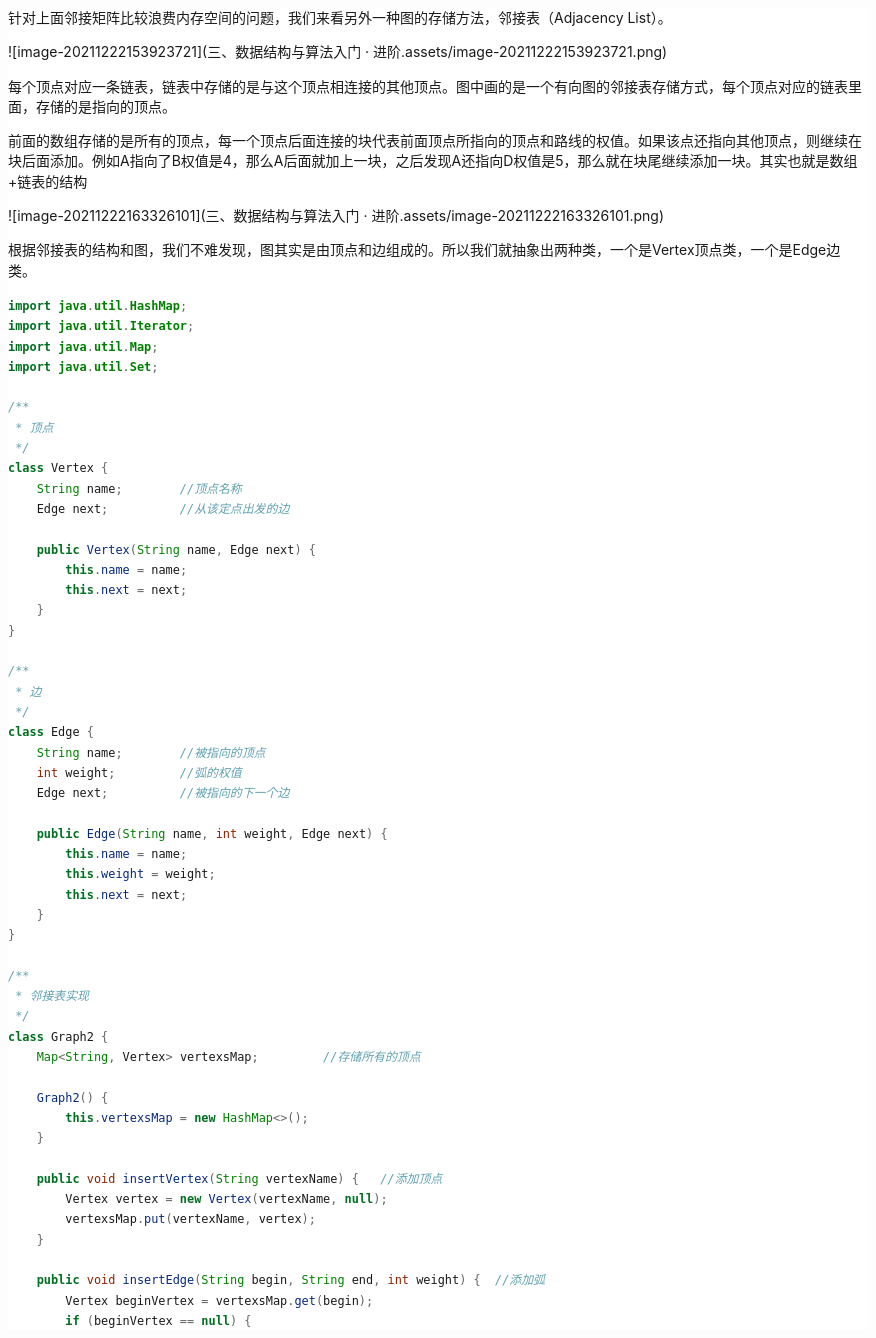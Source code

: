 针对上面邻接矩阵比较浪费内存空间的问题，我们来看另外一种图的存储方法，邻接表（Adjacency List）。

![image-20211222153923721](三、数据结构与算法入门 · 进阶.assets/image-20211222153923721.png)

每个顶点对应一条链表，链表中存储的是与这个顶点相连接的其他顶点。图中画的是一个有向图的邻接表存储方式，每个顶点对应的链表里面，存储的是指向的顶点。

前面的数组存储的是所有的顶点，每一个顶点后面连接的块代表前面顶点所指向的顶点和路线的权值。如果该点还指向其他顶点，则继续在块后面添加。例如A指向了B权值是4，那么A后面就加上一块，之后发现A还指向D权值是5，那么就在块尾继续添加一块。其实也就是数组+链表的结构

![image-20211222163326101](三、数据结构与算法入门 · 进阶.assets/image-20211222163326101.png)

根据邻接表的结构和图，我们不难发现，图其实是由顶点和边组成的。所以我们就抽象出两种类，一个是Vertex顶点类，一个是Edge边类。

```java
import java.util.HashMap;
import java.util.Iterator;
import java.util.Map;
import java.util.Set;

/**
 * 顶点
 */
class Vertex {
    String name;        //顶点名称
    Edge next;          //从该定点出发的边

    public Vertex(String name, Edge next) {
        this.name = name;
        this.next = next;
    }
}

/**
 * 边
 */
class Edge {
    String name;        //被指向的顶点
    int weight;         //弧的权值
    Edge next;          //被指向的下一个边

    public Edge(String name, int weight, Edge next) {
        this.name = name;
        this.weight = weight;
        this.next = next;
    }
}

/**
 * 邻接表实现
 */
class Graph2 {
    Map<String, Vertex> vertexsMap;         //存储所有的顶点

    Graph2() {
        this.vertexsMap = new HashMap<>();
    }

    public void insertVertex(String vertexName) {   //添加顶点
        Vertex vertex = new Vertex(vertexName, null);
        vertexsMap.put(vertexName, vertex);
    }

    public void insertEdge(String begin, String end, int weight) {  //添加弧
        Vertex beginVertex = vertexsMap.get(begin);
        if (beginVertex == null) {
```